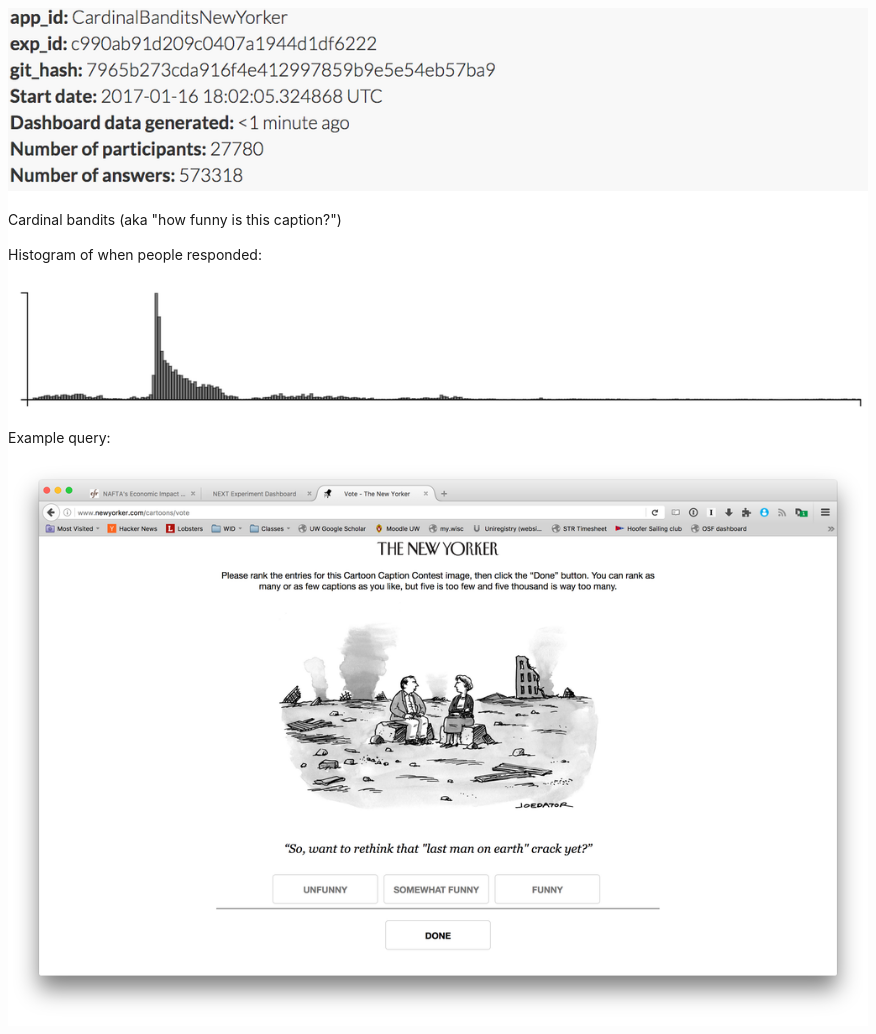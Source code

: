 
![](info.png)

Cardinal bandits (aka "how funny is this caption?")

Histogram of when people responded:

![](histogram.png)

Example query:

![](example_query.png)
